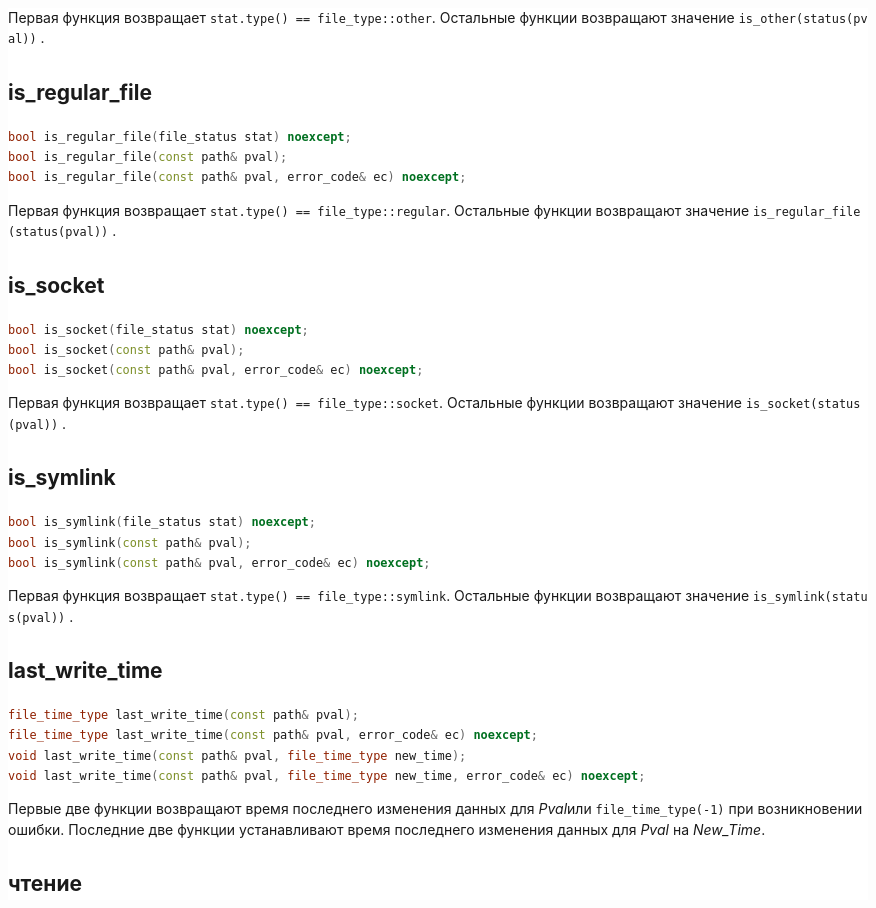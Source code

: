 Первая функция возвращает `stat.type() == file_type::other`. Остальные функции возвращают значение `is_other(status(pval))` .

## <a name="is_regular_file"></a><a name="is_regular_file"></a>is_regular_file

```cpp
bool is_regular_file(file_status stat) noexcept;
bool is_regular_file(const path& pval);
bool is_regular_file(const path& pval, error_code& ec) noexcept;
```

Первая функция возвращает `stat.type() == file_type::regular`. Остальные функции возвращают значение `is_regular_file(status(pval))` .

## <a name="is_socket"></a><a name="is_socket"></a>is_socket

```cpp
bool is_socket(file_status stat) noexcept;
bool is_socket(const path& pval);
bool is_socket(const path& pval, error_code& ec) noexcept;
```

Первая функция возвращает `stat.type() == file_type::socket`. Остальные функции возвращают значение `is_socket(status(pval))` .

## <a name="is_symlink"></a><a name="is_symlink"></a>is_symlink

```cpp
bool is_symlink(file_status stat) noexcept;
bool is_symlink(const path& pval);
bool is_symlink(const path& pval, error_code& ec) noexcept;
```

Первая функция возвращает `stat.type() == file_type::symlink`. Остальные функции возвращают значение `is_symlink(status(pval))` .

## <a name="last_write_time"></a><a name="last_write_time"></a>last_write_time

```cpp
file_time_type last_write_time(const path& pval);
file_time_type last_write_time(const path& pval, error_code& ec) noexcept;
void last_write_time(const path& pval, file_time_type new_time);
void last_write_time(const path& pval, file_time_type new_time, error_code& ec) noexcept;
```

Первые две функции возвращают время последнего изменения данных для *Pval*или `file_time_type(-1)` при возникновении ошибки. Последние две функции устанавливают время последнего изменения данных для *Pval* на *New_Time*.

## <a name="permissions"></a><a name="permissions"></a>чтение

